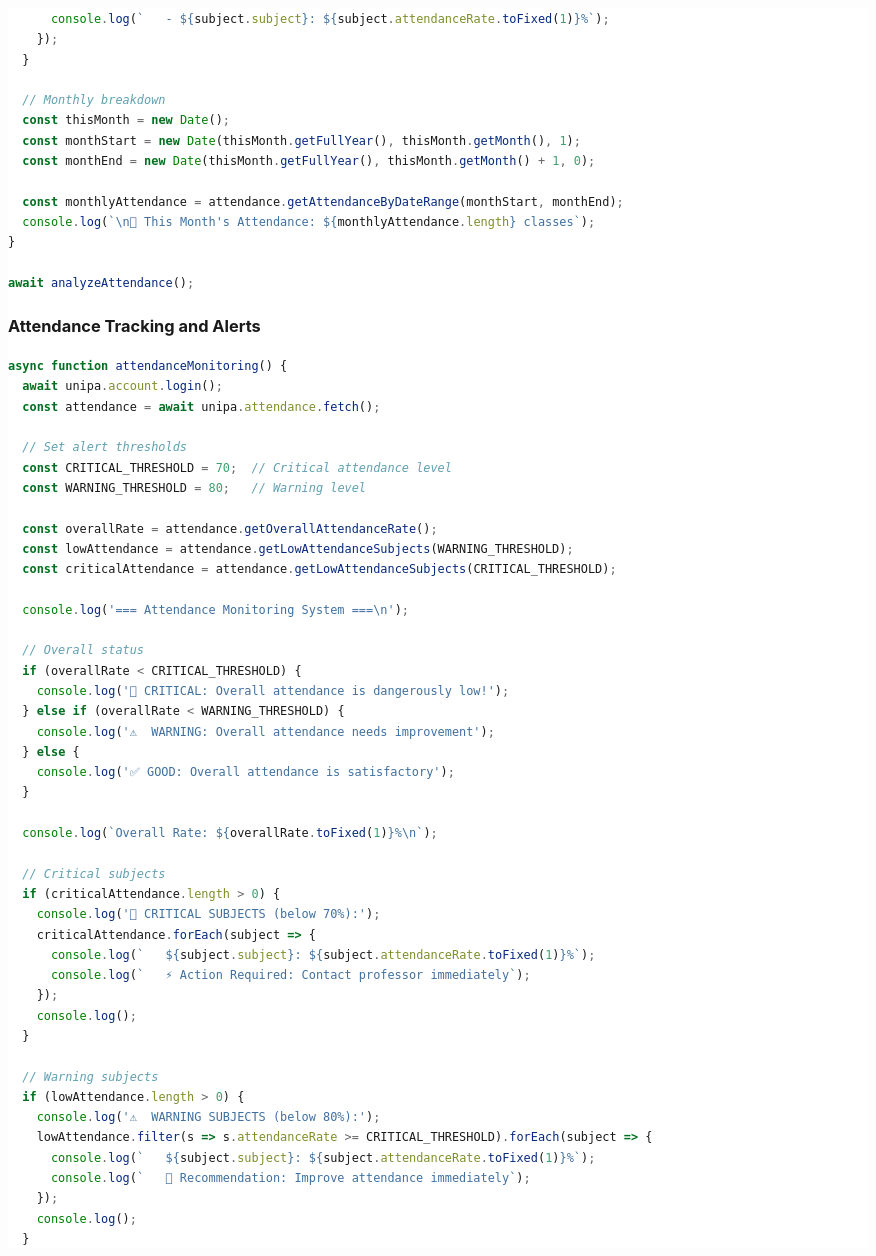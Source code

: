 ```typescript
      console.log(`   - ${subject.subject}: ${subject.attendanceRate.toFixed(1)}%`);
    });
  }
  
  // Monthly breakdown
  const thisMonth = new Date();
  const monthStart = new Date(thisMonth.getFullYear(), thisMonth.getMonth(), 1);
  const monthEnd = new Date(thisMonth.getFullYear(), thisMonth.getMonth() + 1, 0);
  
  const monthlyAttendance = attendance.getAttendanceByDateRange(monthStart, monthEnd);
  console.log(`\n📅 This Month's Attendance: ${monthlyAttendance.length} classes`);
}

await analyzeAttendance();
```

### Attendance Tracking and Alerts

```typescript
async function attendanceMonitoring() {
  await unipa.account.login();
  const attendance = await unipa.attendance.fetch();
  
  // Set alert thresholds
  const CRITICAL_THRESHOLD = 70;  // Critical attendance level
  const WARNING_THRESHOLD = 80;   // Warning level
  
  const overallRate = attendance.getOverallAttendanceRate();
  const lowAttendance = attendance.getLowAttendanceSubjects(WARNING_THRESHOLD);
  const criticalAttendance = attendance.getLowAttendanceSubjects(CRITICAL_THRESHOLD);
  
  console.log('=== Attendance Monitoring System ===\n');
  
  // Overall status
  if (overallRate < CRITICAL_THRESHOLD) {
    console.log('🚨 CRITICAL: Overall attendance is dangerously low!');
  } else if (overallRate < WARNING_THRESHOLD) {
    console.log('⚠️  WARNING: Overall attendance needs improvement');
  } else {
    console.log('✅ GOOD: Overall attendance is satisfactory');
  }
  
  console.log(`Overall Rate: ${overallRate.toFixed(1)}%\n`);
  
  // Critical subjects
  if (criticalAttendance.length > 0) {
    console.log('🚨 CRITICAL SUBJECTS (below 70%):');
    criticalAttendance.forEach(subject => {
      console.log(`   ${subject.subject}: ${subject.attendanceRate.toFixed(1)}%`);
      console.log(`   ⚡ Action Required: Contact professor immediately`);
    });
    console.log();
  }
  
  // Warning subjects
  if (lowAttendance.length > 0) {
    console.log('⚠️  WARNING SUBJECTS (below 80%):');
    lowAttendance.filter(s => s.attendanceRate >= CRITICAL_THRESHOLD).forEach(subject => {
      console.log(`   ${subject.subject}: ${subject.attendanceRate.toFixed(1)}%`);
      console.log(`   📝 Recommendation: Improve attendance immediately`);
    });
    console.log();
  }
```